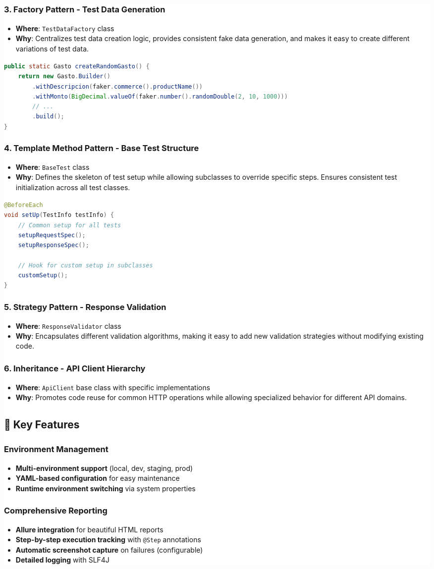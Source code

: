 ### 3. **Factory Pattern** - Test Data Generation
- **Where**: `TestDataFactory` class
- **Why**: Centralizes test data creation logic, provides consistent fake data generation, and makes it easy to create different variations of test data.

```java
public static Gasto createRandomGasto() {
    return new Gasto.Builder()
        .withDescripcion(faker.commerce().productName())
        .withMonto(BigDecimal.valueOf(faker.number().randomDouble(2, 10, 1000)))
        // ...
        .build();
}
```

### 4. **Template Method Pattern** - Base Test Structure
- **Where**: `BaseTest` class
- **Why**: Defines the skeleton of test setup while allowing subclasses to override specific steps. Ensures consistent test initialization across all test classes.

```java
@BeforeEach
void setUp(TestInfo testInfo) {
    // Common setup for all tests
    setupRequestSpec();
    setupResponseSpec();
    
    // Hook for custom setup in subclasses
    customSetup();
}
```

### 5. **Strategy Pattern** - Response Validation
- **Where**: `ResponseValidator` class
- **Why**: Encapsulates different validation algorithms, making it easy to add new validation strategies without modifying existing code.

### 6. **Inheritance** - API Client Hierarchy
- **Where**: `ApiClient` base class with specific implementations
- **Why**: Promotes code reuse for common HTTP operations while allowing specialized behavior for different API domains.

## 🚀 Key Features

### Environment Management
- **Multi-environment support** (local, dev, staging, prod)
- **YAML-based configuration** for easy maintenance
- **Runtime environment switching** via system properties

### Comprehensive Reporting
- **Allure integration** for beautiful HTML reports
- **Step-by-step execution tracking** with `@Step` annotations
- **Automatic screenshot capture** on failures (configurable)
- **Detailed logging** with SLF4J
